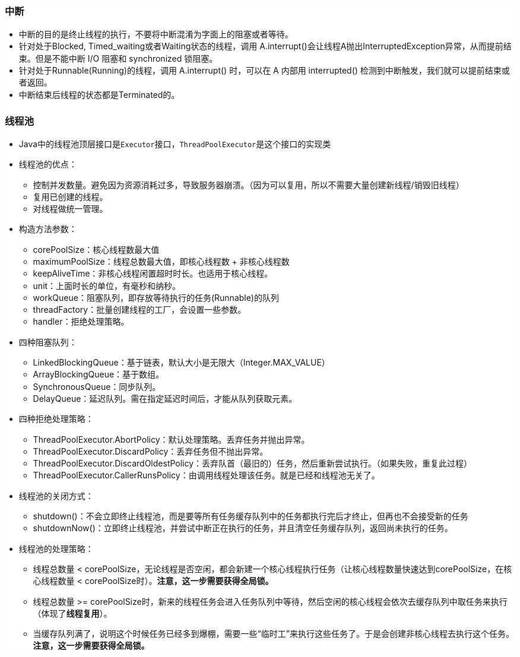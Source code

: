 

### 中断

* 中断的目的是终止线程的执行，不要将中断混淆为字面上的阻塞或者等待。
* 针对处于Blocked, Timed_waiting或者Waiting状态的线程，调用 A.interrupt()会让线程A抛出InterruptedException异常，从而提前结束。但是不能中断 I/O 阻塞和 synchronized 锁阻塞。
* 针对处于Runnable(Running)的线程，调用 A.interrupt() 时，可以在 A 内部用 interrupted() 检测到中断触发，我们就可以提前结束或者返回。
* 中断结束后线程的状态都是Terminated的。



### 线程池

* Java中的线程池顶层接口是`Executor`接口，`ThreadPoolExecutor`是这个接口的实现类

* 线程池的优点：

  * 控制并发数量。避免因为资源消耗过多，导致服务器崩溃。（因为可以复用，所以不需要大量创建新线程/销毁旧线程）
  * 复用已创建的线程。
  * 对线程做统一管理。

* 构造方法参数：

  * corePoolSize：核心线程数最大值
  * maximumPoolSize：线程总数最大值，即核心线程数 + 非核心线程数
  * keepAliveTime：非核心线程闲置超时时长。也适用于核心线程。
  * unit：上面时长的单位，有毫秒和纳秒。
  * workQueue：阻塞队列，即存放等待执行的任务(Runnable)的队列
  * threadFactory：批量创建线程的工厂，会设置一些参数。
  * handler：拒绝处理策略。

* 四种阻塞队列：

  * LinkedBlockingQueue：基于链表，默认大小是无限大（Integer.MAX_VALUE）
  * ArrayBlockingQueue：基于数组。
  * SynchronousQueue：同步队列。
  * DelayQueue：延迟队列。需在指定延迟时间后，才能从队列获取元素。

* 四种拒绝处理策略：

  * ThreadPoolExecutor.AbortPolicy：默认处理策略。丢弃任务并抛出异常。
  * ThreadPoolExecutor.DiscardPolicy：丢弃任务但不抛出异常。
  * ThreadPoolExecutor.DiscardOldestPolicy：丢弃队首（最旧的）任务，然后重新尝试执行。（如果失败，重复此过程）
  * ThreadPoolExecutor.CallerRunsPolicy：由调用线程处理该任务。就是已经和线程池无关了。

* 线程池的关闭方式：

  * shutdown()：不会立即终止线程池，而是要等所有任务缓存队列中的任务都执行完后才终止，但再也不会接受新的任务
  * shutdownNow()：立即终止线程池，并尝试中断正在执行的任务，并且清空任务缓存队列，返回尚未执行的任务。

* 线程池的处理策略：

	* 线程总数量 < corePoolSize，无论线程是否空闲，都会新建一个核心线程执行任务（让核心线程数量快速达到corePoolSize，在核心线程数量 < corePoolSize时）。**注意，这一步需要获得全局锁。**
  
   * 线程总数量 >= corePoolSize时，新来的线程任务会进入任务队列中等待，然后空闲的核心线程会依次去缓存队列中取任务来执行（体现了**线程复用**）。
    
    * 当缓存队列满了，说明这个时候任务已经多到爆棚，需要一些“临时工”来执行这些任务了。于是会创建非核心线程去执行这个任务。**注意，这一步需要获得全局锁。**
    